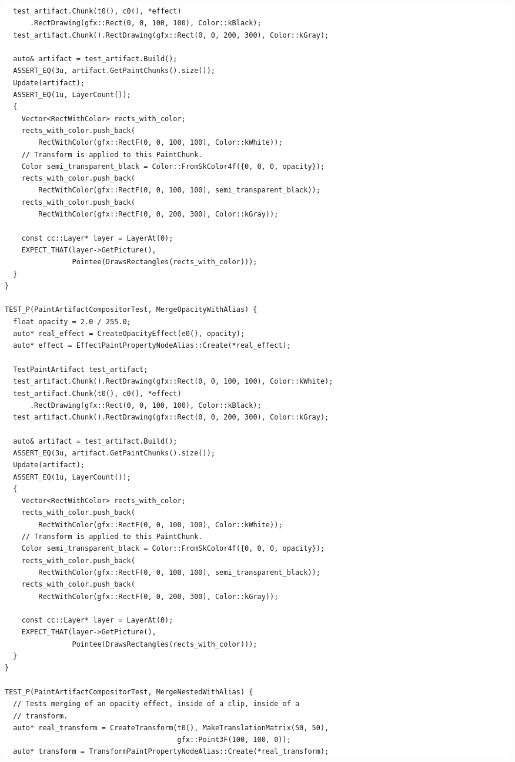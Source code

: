 ```
  test_artifact.Chunk(t0(), c0(), *effect)
      .RectDrawing(gfx::Rect(0, 0, 100, 100), Color::kBlack);
  test_artifact.Chunk().RectDrawing(gfx::Rect(0, 0, 200, 300), Color::kGray);

  auto& artifact = test_artifact.Build();
  ASSERT_EQ(3u, artifact.GetPaintChunks().size());
  Update(artifact);
  ASSERT_EQ(1u, LayerCount());
  {
    Vector<RectWithColor> rects_with_color;
    rects_with_color.push_back(
        RectWithColor(gfx::RectF(0, 0, 100, 100), Color::kWhite));
    // Transform is applied to this PaintChunk.
    Color semi_transparent_black = Color::FromSkColor4f({0, 0, 0, opacity});
    rects_with_color.push_back(
        RectWithColor(gfx::RectF(0, 0, 100, 100), semi_transparent_black));
    rects_with_color.push_back(
        RectWithColor(gfx::RectF(0, 0, 200, 300), Color::kGray));

    const cc::Layer* layer = LayerAt(0);
    EXPECT_THAT(layer->GetPicture(),
                Pointee(DrawsRectangles(rects_with_color)));
  }
}

TEST_P(PaintArtifactCompositorTest, MergeOpacityWithAlias) {
  float opacity = 2.0 / 255.0;
  auto* real_effect = CreateOpacityEffect(e0(), opacity);
  auto* effect = EffectPaintPropertyNodeAlias::Create(*real_effect);

  TestPaintArtifact test_artifact;
  test_artifact.Chunk().RectDrawing(gfx::Rect(0, 0, 100, 100), Color::kWhite);
  test_artifact.Chunk(t0(), c0(), *effect)
      .RectDrawing(gfx::Rect(0, 0, 100, 100), Color::kBlack);
  test_artifact.Chunk().RectDrawing(gfx::Rect(0, 0, 200, 300), Color::kGray);

  auto& artifact = test_artifact.Build();
  ASSERT_EQ(3u, artifact.GetPaintChunks().size());
  Update(artifact);
  ASSERT_EQ(1u, LayerCount());
  {
    Vector<RectWithColor> rects_with_color;
    rects_with_color.push_back(
        RectWithColor(gfx::RectF(0, 0, 100, 100), Color::kWhite));
    // Transform is applied to this PaintChunk.
    Color semi_transparent_black = Color::FromSkColor4f({0, 0, 0, opacity});
    rects_with_color.push_back(
        RectWithColor(gfx::RectF(0, 0, 100, 100), semi_transparent_black));
    rects_with_color.push_back(
        RectWithColor(gfx::RectF(0, 0, 200, 300), Color::kGray));

    const cc::Layer* layer = LayerAt(0);
    EXPECT_THAT(layer->GetPicture(),
                Pointee(DrawsRectangles(rects_with_color)));
  }
}

TEST_P(PaintArtifactCompositorTest, MergeNestedWithAlias) {
  // Tests merging of an opacity effect, inside of a clip, inside of a
  // transform.
  auto* real_transform = CreateTransform(t0(), MakeTranslationMatrix(50, 50),
                                         gfx::Point3F(100, 100, 0));
  auto* transform = TransformPaintPropertyNodeAlias::Create(*real_transform);
```